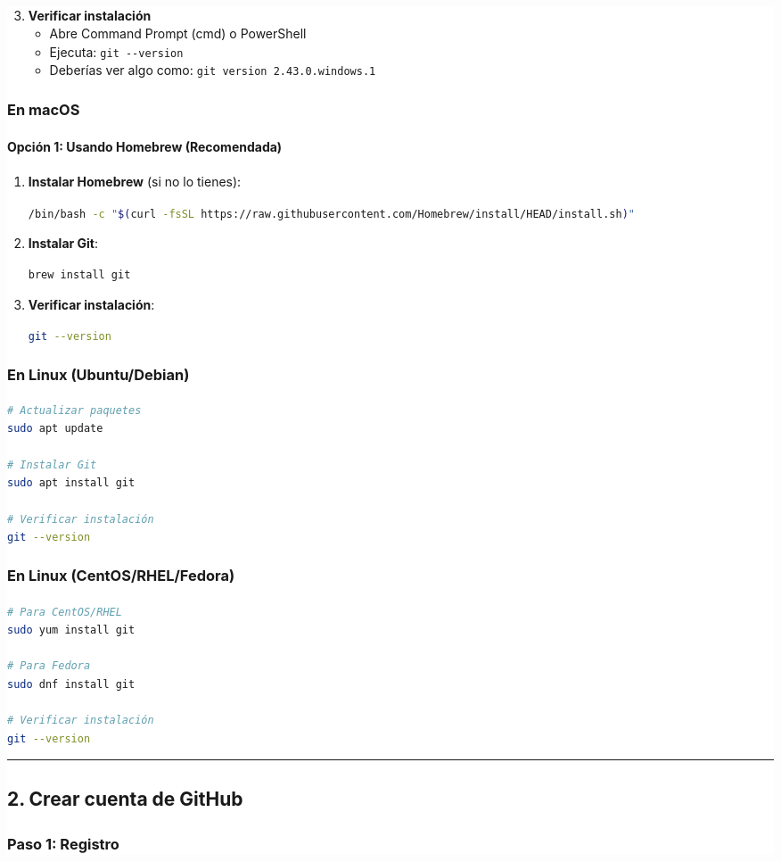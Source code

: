 3. **Verificar instalación**
   - Abre Command Prompt (cmd) o PowerShell
   - Ejecuta: `git --version`
   - Deberías ver algo como: `git version 2.43.0.windows.1`

### En macOS

#### Opción 1: Usando Homebrew (Recomendada)

1. **Instalar Homebrew** (si no lo tienes):
   ```bash
   /bin/bash -c "$(curl -fsSL https://raw.githubusercontent.com/Homebrew/install/HEAD/install.sh)"
   ```

2. **Instalar Git**:
   ```bash
   brew install git
   ```

3. **Verificar instalación**:
   ```bash
   git --version
   ```

### En Linux (Ubuntu/Debian)

```bash
# Actualizar paquetes
sudo apt update

# Instalar Git
sudo apt install git

# Verificar instalación
git --version
```

### En Linux (CentOS/RHEL/Fedora)

```bash
# Para CentOS/RHEL
sudo yum install git

# Para Fedora
sudo dnf install git

# Verificar instalación
git --version
```

---

## 2. Crear cuenta de GitHub

### Paso 1: Registro
